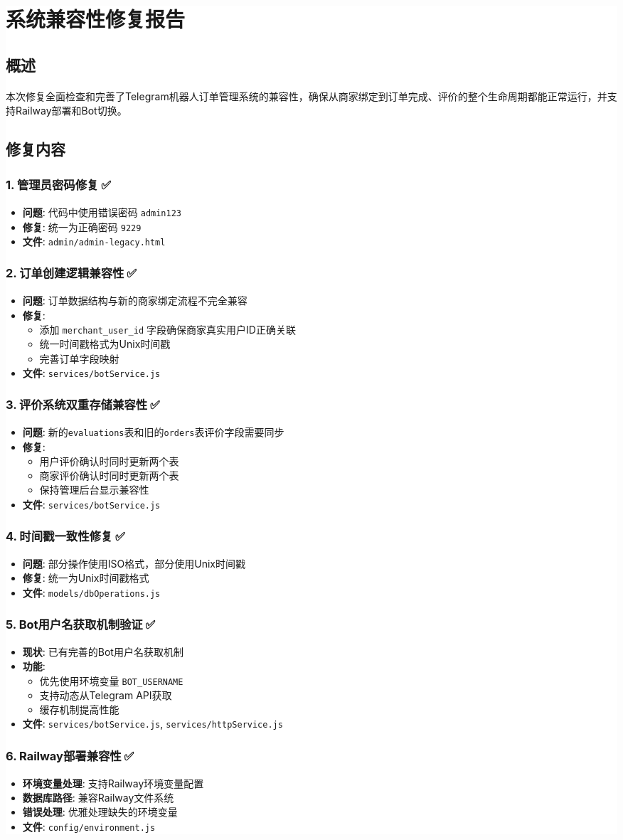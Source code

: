 # 系统兼容性修复报告

## 概述

本次修复全面检查和完善了Telegram机器人订单管理系统的兼容性，确保从商家绑定到订单完成、评价的整个生命周期都能正常运行，并支持Railway部署和Bot切换。

## 修复内容

### 1. 管理员密码修复 ✅
- **问题**: 代码中使用错误密码 `admin123`
- **修复**: 统一为正确密码 `9229`
- **文件**: `admin/admin-legacy.html`

### 2. 订单创建逻辑兼容性 ✅
- **问题**: 订单数据结构与新的商家绑定流程不完全兼容
- **修复**: 
  - 添加 `merchant_user_id` 字段确保商家真实用户ID正确关联
  - 统一时间戳格式为Unix时间戳
  - 完善订单字段映射
- **文件**: `services/botService.js`

### 3. 评价系统双重存储兼容性 ✅
- **问题**: 新的`evaluations`表和旧的`orders`表评价字段需要同步
- **修复**: 
  - 用户评价确认时同时更新两个表
  - 商家评价确认时同时更新两个表
  - 保持管理后台显示兼容性
- **文件**: `services/botService.js`

### 4. 时间戳一致性修复 ✅
- **问题**: 部分操作使用ISO格式，部分使用Unix时间戳
- **修复**: 统一为Unix时间戳格式
- **文件**: `models/dbOperations.js`

### 5. Bot用户名获取机制验证 ✅
- **现状**: 已有完善的Bot用户名获取机制
- **功能**: 
  - 优先使用环境变量 `BOT_USERNAME`
  - 支持动态从Telegram API获取
  - 缓存机制提高性能
- **文件**: `services/botService.js`, `services/httpService.js`

### 6. Railway部署兼容性 ✅
- **环境变量处理**: 支持Railway环境变量配置
- **数据库路径**: 兼容Railway文件系统
- **错误处理**: 优雅处理缺失的环境变量
- **文件**: `config/environment.js`
